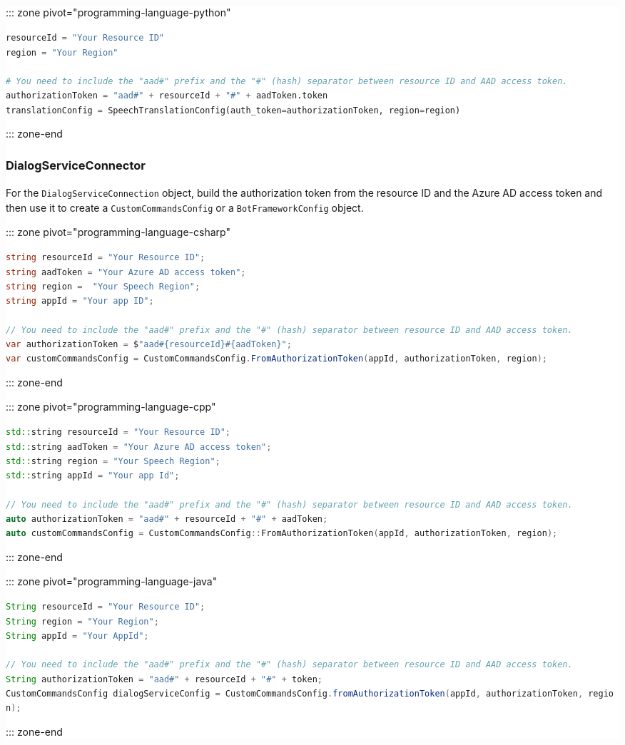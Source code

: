 ::: zone pivot="programming-language-python"
```Python
resourceId = "Your Resource ID"
region = "Your Region"

# You need to include the "aad#" prefix and the "#" (hash) separator between resource ID and AAD access token.
authorizationToken = "aad#" + resourceId + "#" + aadToken.token
translationConfig = SpeechTranslationConfig(auth_token=authorizationToken, region=region)
```
::: zone-end

### DialogServiceConnector

For the ```DialogServiceConnection``` object, build the authorization token from the resource ID and the Azure AD access token and then use it to create a ```CustomCommandsConfig``` or a ```BotFrameworkConfig``` object.

::: zone pivot="programming-language-csharp"
```C#
string resourceId = "Your Resource ID";
string aadToken = "Your Azure AD access token";
string region =  "Your Speech Region";
string appId = "Your app ID";

// You need to include the "aad#" prefix and the "#" (hash) separator between resource ID and AAD access token.
var authorizationToken = $"aad#{resourceId}#{aadToken}";
var customCommandsConfig = CustomCommandsConfig.FromAuthorizationToken(appId, authorizationToken, region);
```
::: zone-end

::: zone pivot="programming-language-cpp"
```cpp
std::string resourceId = "Your Resource ID";
std::string aadToken = "Your Azure AD access token";
std::string region = "Your Speech Region";
std::string appId = "Your app Id";

// You need to include the "aad#" prefix and the "#" (hash) separator between resource ID and AAD access token.
auto authorizationToken = "aad#" + resourceId + "#" + aadToken;
auto customCommandsConfig = CustomCommandsConfig::FromAuthorizationToken(appId, authorizationToken, region);
```
::: zone-end

::: zone pivot="programming-language-java"
```Java
String resourceId = "Your Resource ID";
String region = "Your Region";
String appId = "Your AppId";

// You need to include the "aad#" prefix and the "#" (hash) separator between resource ID and AAD access token.
String authorizationToken = "aad#" + resourceId + "#" + token;
CustomCommandsConfig dialogServiceConfig = CustomCommandsConfig.fromAuthorizationToken(appId, authorizationToken, region);
```
::: zone-end
